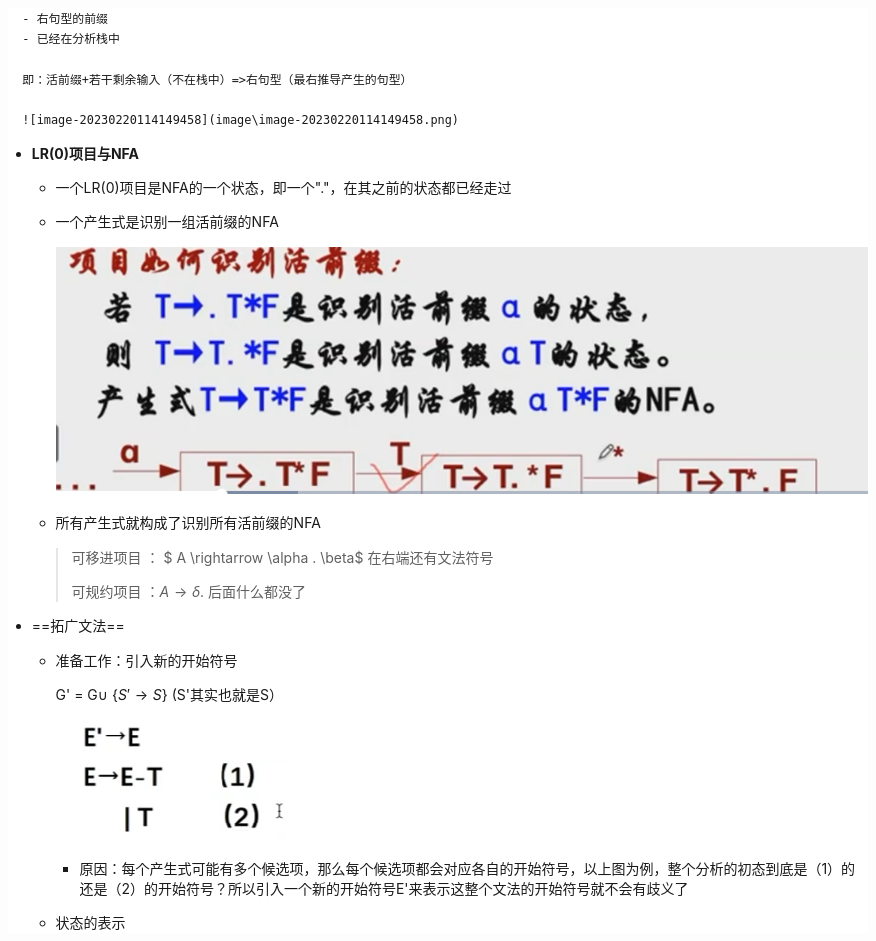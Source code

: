       - 右句型的前缀
      - 已经在分析栈中

      即：活前缀+若干剩余输入（不在栈中）=>右句型（最右推导产生的句型）

      ![image-20230220114149458](image\image-20230220114149458.png)

  - **LR(0)项目与NFA**

    - 一个LR(0)项目是NFA的一个状态，即一个"."，在其之前的状态都已经走过

    - 一个产生式是识别一组活前缀的NFA

      ![image-20230220114915690](image\image-20230220114915690.png)

    - 所有产生式就构成了识别所有活前缀的NFA

    > 可移进项目 ： $ A \rightarrow \alpha . \beta$  在右端还有文法符号
    >
    > 可规约项目 ：$A \rightarrow \delta .$ 后面什么都没了

  - ==拓广文法==

    - 准备工作：引入新的开始符号

      G' = G$\cup$  {$S' \rightarrow S$}		(S'其实也就是S）

      ![image-20230220115625966](image\image-20230220115625966.png)

      - 原因：每个产生式可能有多个候选项，那么每个候选项都会对应各自的开始符号，以上图为例，整个分析的初态到底是（1）的还是（2）的开始符号？所以引入一个新的开始符号E'来表示这整个文法的开始符号就不会有歧义了

    - 状态的表示
